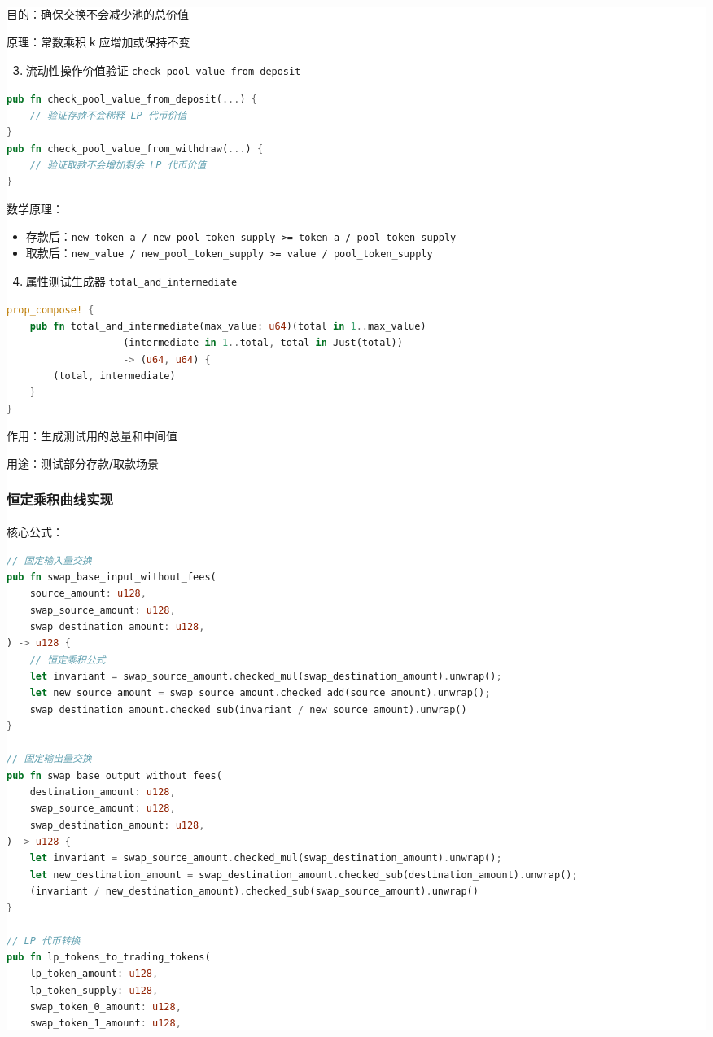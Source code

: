 ​​目的​​：确保交换不会减少池的总价值

​​原理​​：常数乘积 k 应增加或保持不变

3. 流动性操作价值验证 `check_pool_value_from_deposit`

```rust
pub fn check_pool_value_from_deposit(...) {
    // 验证存款不会稀释 LP 代币价值
}
pub fn check_pool_value_from_withdraw(...) {
    // 验证取款不会增加剩余 LP 代币价值
}
```

​​数学原理​​：
- 存款后：`new_token_a / new_pool_token_supply >= token_a / pool_token_supply`
- 取款后：`new_value / new_pool_token_supply >= value / pool_token_supply`

4. 属性测试生成器 `total_and_intermediate`

```rust
prop_compose! {
    pub fn total_and_intermediate(max_value: u64)(total in 1..max_value)
                    (intermediate in 1..total, total in Just(total))
                    -> (u64, u64) {
        (total, intermediate)
    }
}
```

​​作用​​：生成测试用的总量和中间值

​​用途​​：测试部分存款/取款场景

### 恒定乘积曲线实现

核心公式：

```rust
// 固定输入量交换
pub fn swap_base_input_without_fees(
    source_amount: u128,
    swap_source_amount: u128,
    swap_destination_amount: u128,
) -> u128 {
    // 恒定乘积公式
    let invariant = swap_source_amount.checked_mul(swap_destination_amount).unwrap();
    let new_source_amount = swap_source_amount.checked_add(source_amount).unwrap();
    swap_destination_amount.checked_sub(invariant / new_source_amount).unwrap()
}

// 固定输出量交换
pub fn swap_base_output_without_fees(
    destination_amount: u128,
    swap_source_amount: u128,
    swap_destination_amount: u128,
) -> u128 {
    let invariant = swap_source_amount.checked_mul(swap_destination_amount).unwrap();
    let new_destination_amount = swap_destination_amount.checked_sub(destination_amount).unwrap();
    (invariant / new_destination_amount).checked_sub(swap_source_amount).unwrap()
}

// LP 代币转换
pub fn lp_tokens_to_trading_tokens(
    lp_token_amount: u128,
    lp_token_supply: u128,
    swap_token_0_amount: u128,
    swap_token_1_amount: u128,
```